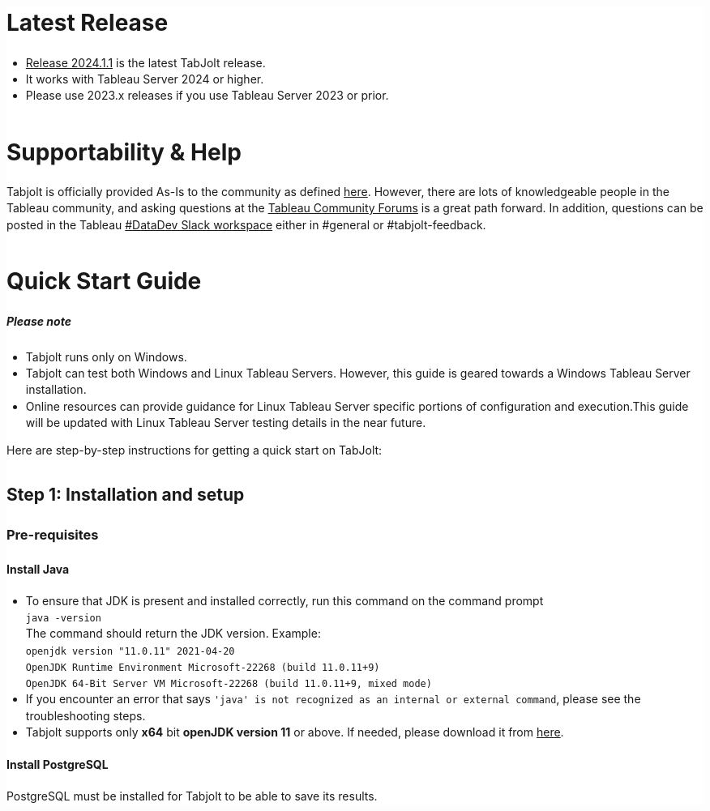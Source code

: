 # **Latest Release**
* [Release 2024.1.1](https://github.com/tableau/tabjolt/releases/tag/v2024.1.1) is the latest TabJolt release.
* It works with Tableau Server 2024 or higher.
* Please use 2023.x releases if you use Tableau Server 2023 or prior.

# **Supportability & Help**
Tabjolt is officially provided As-Is to the community as defined [here](https://www.tableau.com/support/itsupport). 
However, there are lots of knowledgeable people in the Tableau community, and asking questions at the [Tableau Community Forums](https://community.tableau.com/s/topic/0TO4T000000Rk1dWAC/tabjolt) is a great path forward. In addition, questions can be posted in the Tableau [\#DataDev Slack workspace](https://tableau-datadev.slack.com/) either in \#general or \#tabjolt-feedback.

# **Quick Start Guide**

##### **Please note**

  - Tabjolt runs only on Windows.
  - Tabjolt can test both Windows and Linux Tableau Servers. However, this guide is geared towards a Windows Tableau Server installation.
  - Online resources can provide guidance for Linux Tableau Server specific portions of configuration and execution.This guide will be updated with Linux Tableau Server testing details in the near future.

Here are step-by-step instructions for getting a quick start on TabJolt:

## **Step 1: Installation and setup**

### **Pre-requisites**

#### **Install Java**

- To ensure that JDK is present and installed correctly, run this command on the command prompt
<br>`java -version`
<br>The command should return the JDK version. Example:
<br>`openjdk version "11.0.11" 2021-04-20`
<br>`OpenJDK Runtime Environment Microsoft-22268 (build 11.0.11+9)`
<br>`OpenJDK 64-Bit Server VM Microsoft-22268 (build 11.0.11+9, mixed mode)`
- If you encounter an error that says `'java' is not recognized as an internal or external command`, please see the troubleshooting steps.
- Tabjolt supports only **x64** bit **openJDK version 11** or above. If needed, please download it from [here](https://openjdk.java.net/projects/jdk/17/).
&nbsp;


#### **Install PostgreSQL**

PostgreSQL must be installed for Tabjolt to be able to save its results.
